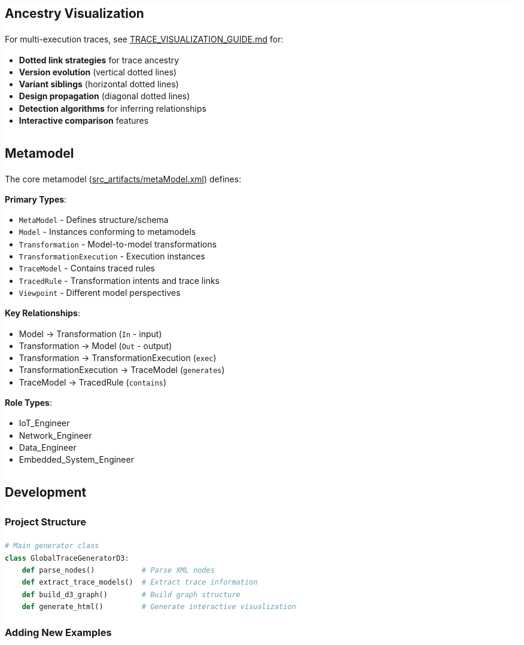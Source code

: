 ## Ancestry Visualization

For multi-execution traces, see [TRACE_VISUALIZATION_GUIDE.md](TRACE_VISUALIZATION_GUIDE.md) for:

- **Dotted link strategies** for trace ancestry
- **Version evolution** (vertical dotted lines)
- **Variant siblings** (horizontal dotted lines)
- **Design propagation** (diagonal dotted lines)
- **Detection algorithms** for inferring relationships
- **Interactive comparison** features

## Metamodel

The core metamodel ([src_artifacts/metaModel.xml](src_artifacts/metaModel.xml)) defines:

**Primary Types**:
- `MetaModel` - Defines structure/schema
- `Model` - Instances conforming to metamodels
- `Transformation` - Model-to-model transformations
- `TransformationExecution` - Execution instances
- `TraceModel` - Contains traced rules
- `TracedRule` - Transformation intents and trace links
- `Viewpoint` - Different model perspectives

**Key Relationships**:
- Model → Transformation (`In` - input)
- Transformation → Model (`Out` - output)
- Transformation → TransformationExecution (`exec`)
- TransformationExecution → TraceModel (`generates`)
- TraceModel → TracedRule (`contains`)

**Role Types**:
- IoT_Engineer
- Network_Engineer
- Data_Engineer
- Embedded_System_Engineer

## Development

### Project Structure

```python
# Main generator class
class GlobalTraceGeneratorD3:
    def parse_nodes()           # Parse XML nodes
    def extract_trace_models()  # Extract trace information
    def build_d3_graph()        # Build graph structure
    def generate_html()         # Generate interactive visualization
```

### Adding New Examples
